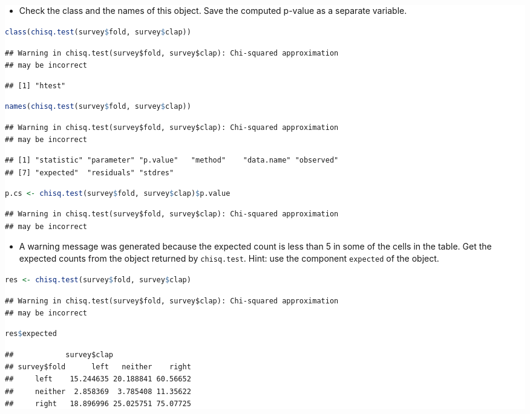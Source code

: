 - Check the class and the names of this object. Save the computed p-value as a separate variable.


```r
class(chisq.test(survey$fold, survey$clap))
```

```
## Warning in chisq.test(survey$fold, survey$clap): Chi-squared approximation
## may be incorrect
```

```
## [1] "htest"
```

```r
names(chisq.test(survey$fold, survey$clap))
```

```
## Warning in chisq.test(survey$fold, survey$clap): Chi-squared approximation
## may be incorrect
```

```
## [1] "statistic" "parameter" "p.value"   "method"    "data.name" "observed" 
## [7] "expected"  "residuals" "stdres"
```

```r
p.cs <- chisq.test(survey$fold, survey$clap)$p.value
```

```
## Warning in chisq.test(survey$fold, survey$clap): Chi-squared approximation
## may be incorrect
```

- A warning message was generated  because the expected count is less than 5 in some of the cells in the table. Get the expected counts from the object returned by `chisq.test`. Hint: use the component `expected` of the object.


```r
res <- chisq.test(survey$fold, survey$clap)
```

```
## Warning in chisq.test(survey$fold, survey$clap): Chi-squared approximation
## may be incorrect
```

```r
res$expected
```

```
##            survey$clap
## survey$fold      left   neither    right
##     left    15.244635 20.188841 60.56652
##     neither  2.858369  3.785408 11.35622
##     right   18.896996 25.025751 75.07725
```

